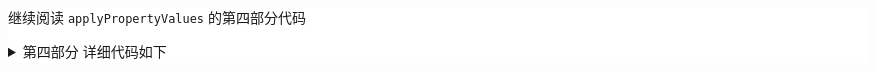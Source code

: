 

</details>



继续阅读 `applyPropertyValues` 的第四部分代码

<details>
<summary>第四部分 详细代码如下</summary>

```java
// 第四部分
// Create a deep copy, resolving any references for values.
// 解析后的对象集合
List<PropertyValue> deepCopy = new ArrayList<>(original.size());
boolean resolveNecessary = false;
for (PropertyValue pv : original) {
   // 解析过的属性
   if (pv.isConverted()) {
      deepCopy.add(pv);
   }
   // 没有解析过的属性
   else {
      // 属性名称
      String propertyName = pv.getName();
      // 属性值,直接读取到的
      Object originalValue = pv.getValue();
      if (originalValue == AutowiredPropertyMarker.INSTANCE) {
         // 获取写方法. (set) 方法
         Method writeMethod = bw.getPropertyDescriptor(propertyName).getWriteMethod();
         if (writeMethod == null) {
            throw new IllegalArgumentException("Autowire marker for property without write method: " + pv);
         }
         originalValue = new DependencyDescriptor(new MethodParameter(writeMethod, 0), true);
      }
      // 解析值
      Object resolvedValue = valueResolver.resolveValueIfNecessary(pv, originalValue);
      Object convertedValue = resolvedValue;

      /**
       * 1. isWritableProperty: 属性可写
       * 2. isNestedOrIndexedProperty: 是否循环嵌套
       */
      boolean convertible = bw.isWritableProperty(propertyName) &&
            !PropertyAccessorUtils.isNestedOrIndexedProperty(propertyName);
      if (convertible) {
         // 转换器解析
         convertedValue = convertForProperty(resolvedValue, propertyName, bw, converter);
      }
      // Possibly store converted value in merged bean definition,
      // in order to avoid re-conversion for every created bean instance.
      if (resolvedValue == originalValue) {
         if (convertible) {
            pv.setConvertedValue(convertedValue);
         }
         deepCopy.add(pv);
      }
      // 类型解析
      else if (convertible && originalValue instanceof TypedStringValue &&
            !((TypedStringValue) originalValue).isDynamic() &&
            !(convertedValue instanceof Collection || ObjectUtils.isArray(convertedValue))) {
         pv.setConvertedValue(convertedValue);
         deepCopy.add(pv);
      }
      else {
```